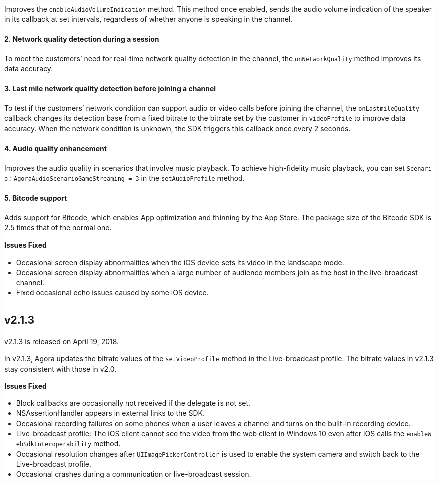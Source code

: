 Improves the <code>enableAudioVolumeIndication</code> method. This method once enabled, sends the audio volume indication of the speaker in its callback at set intervals, regardless of whether anyone is speaking in the channel.

#### 2. Network quality detection during a session

To meet the customers’ need for real-time network quality detection in the channel, the <code>onNetworkQuality</code> method improves its data accuracy. 

#### 3. Last mile network quality detection before joining a channel

To test if the customers’ network condition can support audio or video calls before joining the channel, the <code>onLastmileQuality</code> callback changes its detection base from a fixed bitrate to the bitrate set by the customer in <code>videoProfile</code> to improve data accuracy. When the network condition is unknown, the SDK triggers this callback once every 2 seconds. 

#### 4. Audio quality enhancement

Improves the audio quality in scenarios that involve music playback. To achieve high-fidelity music playback, you can set <code>Scenario：AgoraAudioScenarioGameStreaming = 3</code> in the <code>setAudioProfile</code> method. 

#### 5. Bitcode support

Adds support for Bitcode, which enables App optimization and thinning by the App Store. The package size of the Bitcode SDK is 2.5 times that of the normal one.

**Issues Fixed**

- Occasional screen display abnormalities when the iOS device sets its video in the landscape mode.
- Occasional screen display abnormalities when a large number of audience members join as the host in the live-broadcast channel.
- Fixed occasional echo issues caused by some iOS device.


## v2.1.3

v2.1.3 is released on April 19, 2018.

In v2.1.3, Agora updates the bitrate values of the <code>setVideoProfile</code> method in the Live-broadcast profile. The bitrate values in v2.1.3 stay consistent with those in v2.0. 

**Issues Fixed**

-   Block callbacks are occasionally not received if the delegate is not set.
-   NSAssertionHandler appears in external links to the SDK.
-   Occasional recording failures on some phones when a user leaves a channel and turns on the built-in recording device.
-   Live-broadcast profile: The iOS client cannot see the video from the web client in Windows 10 even after iOS calls the <code>enableWebSdkInteroperability</code> method.
-   Occasional resolution changes after `UIImagePickerController` is used to enable the system camera and switch back to the Live-broadcast profile.
-   Occasional crashes during a communication or live-broadcast session.

